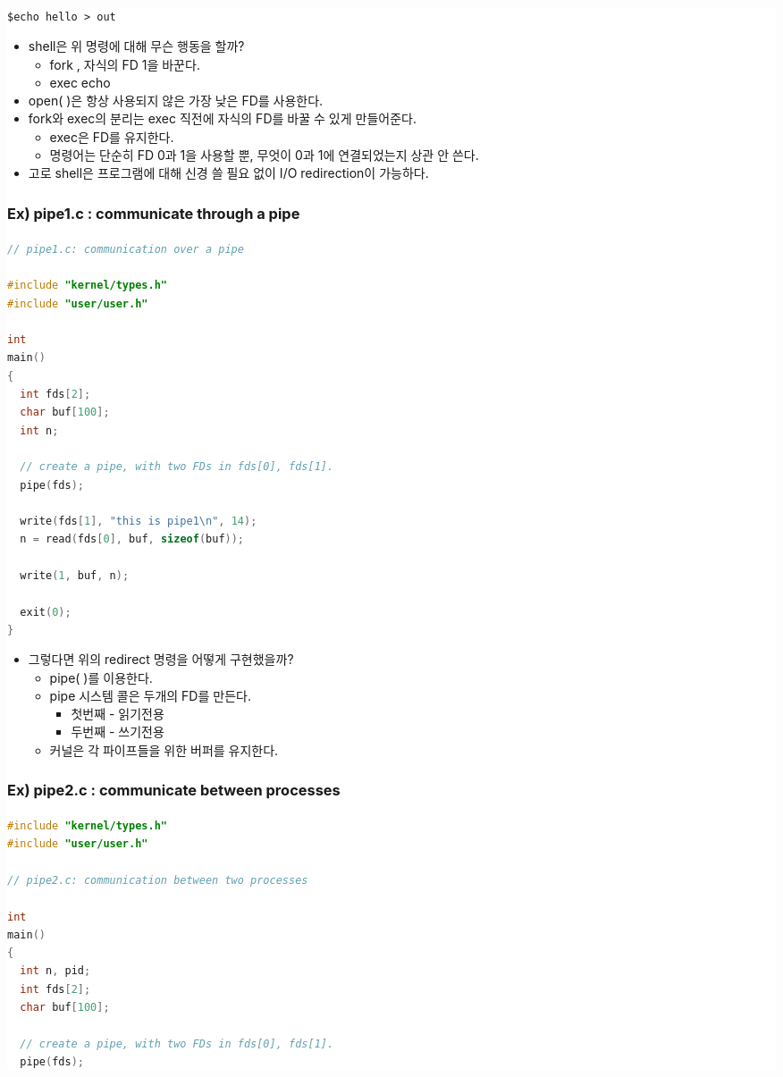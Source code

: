 ```shell
$echo hello > out
```

- shell은 위 명령에 대해 무슨 행동을 할까?
	- fork , 자식의 FD 1을 바꾼다. 
	- exec echo
- open( )은 항상 사용되지 않은 가장 낮은 FD를 사용한다.
- fork와 exec의 분리는 exec 직전에 자식의 FD를 바꿀 수 있게 만들어준다.
	- exec은 FD를 유지한다.
	- 명령어는 단순히 FD 0과 1을 사용할 뿐, 무엇이 0과 1에 연결되었는지 상관 안 쓴다.
- 고로 shell은 프로그램에 대해 신경 쓸 필요 없이 I/O redirection이 가능하다. 

### Ex) pipe1.c : communicate through a pipe

```c
// pipe1.c: communication over a pipe

#include "kernel/types.h"
#include "user/user.h"

int
main()
{
  int fds[2];
  char buf[100];
  int n;

  // create a pipe, with two FDs in fds[0], fds[1].
  pipe(fds);
  
  write(fds[1], "this is pipe1\n", 14);
  n = read(fds[0], buf, sizeof(buf));

  write(1, buf, n);

  exit(0);
}
```

- 그렇다면 위의 redirect 명령을 어떻게 구현했을까?
	- pipe( )를 이용한다.
	- pipe 시스템 콜은 두개의 FD를 만든다.
		- 첫번째 - 읽기전용
		- 두번째 - 쓰기전용
	- 커널은 각 파이프들을 위한 버퍼를 유지한다.


### Ex) pipe2.c : communicate between processes

```c
#include "kernel/types.h"
#include "user/user.h"

// pipe2.c: communication between two processes

int
main()
{
  int n, pid;
  int fds[2];
  char buf[100];
  
  // create a pipe, with two FDs in fds[0], fds[1].
  pipe(fds);

```